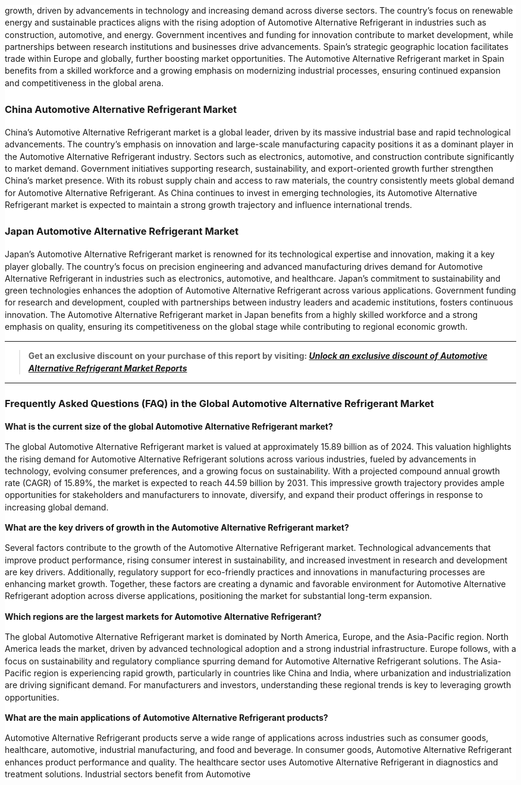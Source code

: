 growth, driven by advancements in technology and increasing demand across diverse sectors. The country&rsquo;s focus on renewable energy and sustainable practices aligns with the rising adoption of Automotive Alternative Refrigerant in industries such as construction, automotive, and energy. Government incentives and funding for innovation contribute to market development, while partnerships between research institutions and businesses drive advancements. Spain&rsquo;s strategic geographic location facilitates trade within Europe and globally, further boosting market opportunities. The Automotive Alternative Refrigerant market in Spain benefits from a skilled workforce and a growing emphasis on modernizing industrial processes, ensuring continued expansion and competitiveness in the global arena.</p><h3>China Automotive Alternative Refrigerant Market</h3><p>China&rsquo;s Automotive Alternative Refrigerant market is a global leader, driven by its massive industrial base and rapid technological advancements. The country&rsquo;s emphasis on innovation and large-scale manufacturing capacity positions it as a dominant player in the Automotive Alternative Refrigerant industry. Sectors such as electronics, automotive, and construction contribute significantly to market demand. Government initiatives supporting research, sustainability, and export-oriented growth further strengthen China&rsquo;s market presence. With its robust supply chain and access to raw materials, the country consistently meets global demand for Automotive Alternative Refrigerant. As China continues to invest in emerging technologies, its Automotive Alternative Refrigerant market is expected to maintain a strong growth trajectory and influence international trends.</p><h3>Japan Automotive Alternative Refrigerant Market</h3><p>Japan&rsquo;s Automotive Alternative Refrigerant market is renowned for its technological expertise and innovation, making it a key player globally. The country&rsquo;s focus on precision engineering and advanced manufacturing drives demand for Automotive Alternative Refrigerant in industries such as electronics, automotive, and healthcare. Japan&rsquo;s commitment to sustainability and green technologies enhances the adoption of Automotive Alternative Refrigerant across various applications. Government funding for research and development, coupled with partnerships between industry leaders and academic institutions, fosters continuous innovation. The Automotive Alternative Refrigerant market in Japan benefits from a highly skilled workforce and a strong emphasis on quality, ensuring its competitiveness on the global stage while contributing to regional economic growth.</p><hr /><blockquote><p><strong>Get an exclusive discount on your purchase of this report by visiting: <em><a href="://marketresearchpulse.com/ask-for-discount/107959?utm_source=Github&amp;utm_medium=0117">Unlock an exclusive discount of Automotive Alternative Refrigerant Market Reports</a></em>&nbsp;</strong></p></blockquote><hr /><h3>Frequently Asked Questions (FAQ) in the Global Automotive Alternative Refrigerant Market</h3><p><strong>What is the current size of the global Automotive Alternative Refrigerant market?</strong></p><p>The global Automotive Alternative Refrigerant market is valued at approximately 15.89 billion as of 2024. This valuation highlights the rising demand for Automotive Alternative Refrigerant solutions across various industries, fueled by advancements in technology, evolving consumer preferences, and a growing focus on sustainability. With a projected compound annual growth rate (CAGR) of 15.89%, the market is expected to reach 44.59 billion by 2031. This impressive growth trajectory provides ample opportunities for stakeholders and manufacturers to innovate, diversify, and expand their product offerings in response to increasing global demand.</p><p><strong>What are the key drivers of growth in the Automotive Alternative Refrigerant market?</strong></p><p>Several factors contribute to the growth of the Automotive Alternative Refrigerant market. Technological advancements that improve product performance, rising consumer interest in sustainability, and increased investment in research and development are key drivers. Additionally, regulatory support for eco-friendly practices and innovations in manufacturing processes are enhancing market growth. Together, these factors are creating a dynamic and favorable environment for Automotive Alternative Refrigerant adoption across diverse applications, positioning the market for substantial long-term expansion.</p><p><strong>Which regions are the largest markets for Automotive Alternative Refrigerant?</strong></p><p>The global Automotive Alternative Refrigerant market is dominated by North America, Europe, and the Asia-Pacific region. North America leads the market, driven by advanced technological adoption and a strong industrial infrastructure. Europe follows, with a focus on sustainability and regulatory compliance spurring demand for Automotive Alternative Refrigerant solutions. The Asia-Pacific region is experiencing rapid growth, particularly in countries like China and India, where urbanization and industrialization are driving significant demand. For manufacturers and investors, understanding these regional trends is key to leveraging growth opportunities.</p><p><strong>What are the main applications of Automotive Alternative Refrigerant products?</strong></p><p>Automotive Alternative Refrigerant products serve a wide range of applications across industries such as consumer goods, healthcare, automotive, industrial manufacturing, and food and beverage. In consumer goods, Automotive Alternative Refrigerant enhances product performance and quality. The healthcare sector uses Automotive Alternative Refrigerant in diagnostics and treatment solutions. Industrial sectors benefit from Automotive